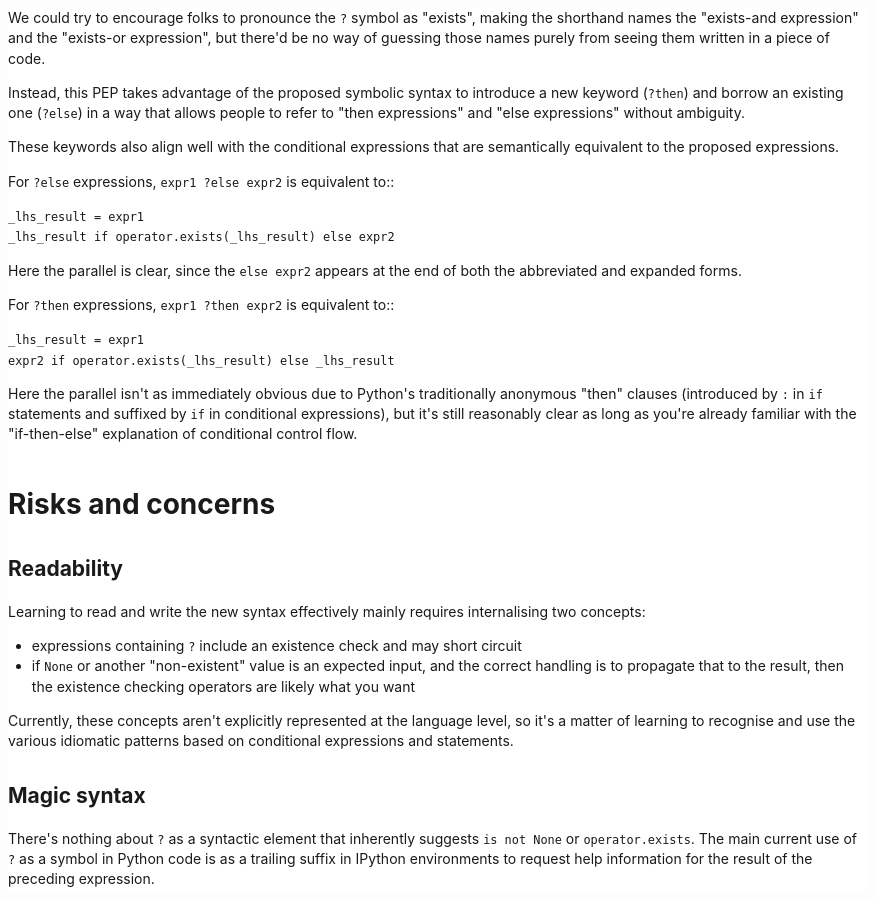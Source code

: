 We could try to encourage folks to pronounce the `?` symbol as "exists",
making the shorthand names the "exists-and expression" and the
"exists-or expression", but there'd be no way of guessing those names
purely from seeing them written in a piece of code.

Instead, this PEP takes advantage of the proposed symbolic syntax to
introduce a new keyword (`?then`) and borrow an existing one (`?else`)
in a way that allows people to refer to "then expressions" and "else
expressions" without ambiguity.

These keywords also align well with the conditional expressions that are
semantically equivalent to the proposed expressions.

For `?else` expressions, `expr1 ?else expr2` is equivalent to::

    _lhs_result = expr1
    _lhs_result if operator.exists(_lhs_result) else expr2

Here the parallel is clear, since the `else expr2` appears at the end of
both the abbreviated and expanded forms.

For `?then` expressions, `expr1 ?then expr2` is equivalent to::

    _lhs_result = expr1
    expr2 if operator.exists(_lhs_result) else _lhs_result

Here the parallel isn't as immediately obvious due to Python's
traditionally anonymous "then" clauses (introduced by `:` in `if`
statements and suffixed by `if` in conditional expressions), but it's
still reasonably clear as long as you're already familiar with the
"if-then-else" explanation of conditional control flow.

Risks and concerns
==================

Readability
-----------

Learning to read and write the new syntax effectively mainly requires
internalising two concepts:

-   expressions containing `?` include an existence check and may short
    circuit
-   if `None` or another "non-existent" value is an expected input, and
    the correct handling is to propagate that to the result, then the
    existence checking operators are likely what you want

Currently, these concepts aren't explicitly represented at the language
level, so it's a matter of learning to recognise and use the various
idiomatic patterns based on conditional expressions and statements.

Magic syntax
------------

There's nothing about `?` as a syntactic element that inherently
suggests `is not None` or `operator.exists`. The main current use of `?`
as a symbol in Python code is as a trailing suffix in IPython
environments to request help information for the result of the preceding
expression.
